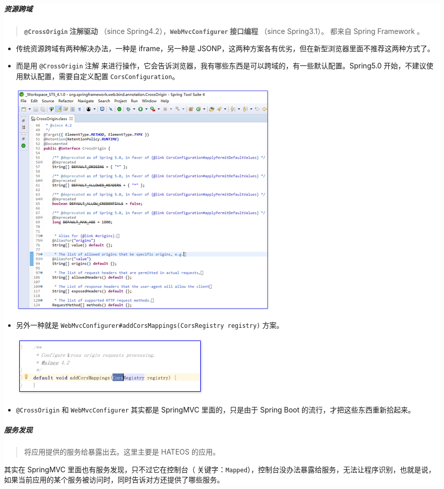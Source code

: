 ##### 资源跨域

>  **`@CrossOrigin` 注解驱动** （since Spring4.2），**`WebMvcConfigurer` 接口编程** （since Spring3.1）。 都来自 Spring Framework 。

- 传统资源跨域有两种解决办法，一种是 iframe，另一种是 JSONP，这两种方案各有优劣，但在新型浏览器里面不推荐这两种方式了。

- 而是用 `@CrossOrigin` 注解 来进行操作，它会告诉浏览器，我有哪些东西是可以跨域的，有一些默认配置。Spring5.0 开始，不建议使用默认配置，需要自定义配置 `CorsConfiguration`。

  ![1554972263666](README_images/1554972263666.png)

- 另外一种就是 `WebMvcConfigurer#addCorsMappings(CorsRegistry registry)` 方案。

  ![1554972154976](README_images/1554972154976.png)

- `@CrossOrigin` 和 `WebMvcConfigurer` 其实都是 SpringMVC 里面的，只是由于 Spring Boot 的流行，才把这些东西重新拾起来。



##### 服务发现

>  将应用提供的服务给暴露出去。这里主要是 HATEOS 的应用。

其实在 SpringMVC 里面也有服务发现，只不过它在控制台（ 关键字：`Mapped`），控制台没办法暴露给服务，无法让程序识别，也就是说，如果当前应用的某个服务被访问时，同时告诉对方还提供了哪些服务。
